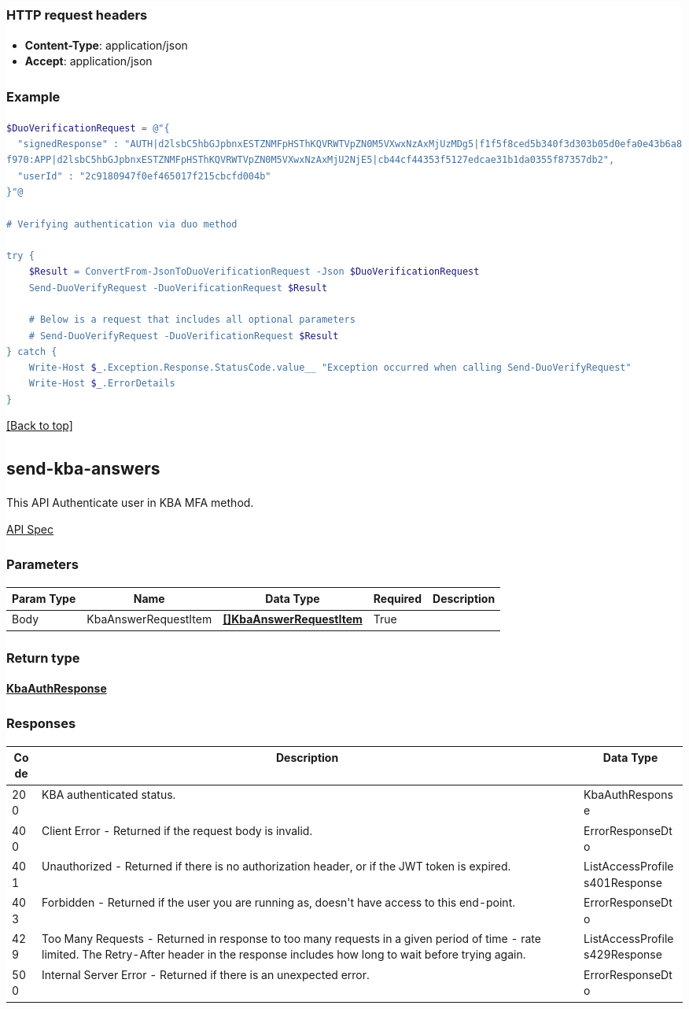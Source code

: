 ### HTTP request headers
- **Content-Type**: application/json
- **Accept**: application/json

### Example
```powershell
$DuoVerificationRequest = @"{
  "signedResponse" : "AUTH|d2lsbC5hbGJpbnxESTZNMFpHSThKQVRWTVpZN0M5VXwxNzAxMjUzMDg5|f1f5f8ced5b340f3d303b05d0efa0e43b6a8f970:APP|d2lsbC5hbGJpbnxESTZNMFpHSThKQVRWTVpZN0M5VXwxNzAxMjU2NjE5|cb44cf44353f5127edcae31b1da0355f87357db2",
  "userId" : "2c9180947f0ef465017f215cbcfd004b"
}"@

# Verifying authentication via duo method

try {
    $Result = ConvertFrom-JsonToDuoVerificationRequest -Json $DuoVerificationRequest
    Send-DuoVerifyRequest -DuoVerificationRequest $Result 
    
    # Below is a request that includes all optional parameters
    # Send-DuoVerifyRequest -DuoVerificationRequest $Result  
} catch {
    Write-Host $_.Exception.Response.StatusCode.value__ "Exception occurred when calling Send-DuoVerifyRequest"
    Write-Host $_.ErrorDetails
}
```
[[Back to top]](#) 

## send-kba-answers
This API Authenticate user in KBA MFA method.

[API Spec](https://developer.sailpoint.com/docs/api/v3/send-kba-answers)

### Parameters 
Param Type | Name | Data Type | Required  | Description
------------- | ------------- | ------------- | ------------- | ------------- 
 Body  | KbaAnswerRequestItem | [**[]KbaAnswerRequestItem**](../models/kba-answer-request-item) | True  | 

### Return type
[**KbaAuthResponse**](../models/kba-auth-response)

### Responses
Code | Description  | Data Type
------------- | ------------- | -------------
200 | KBA authenticated status. | KbaAuthResponse
400 | Client Error - Returned if the request body is invalid. | ErrorResponseDto
401 | Unauthorized - Returned if there is no authorization header, or if the JWT token is expired. | ListAccessProfiles401Response
403 | Forbidden - Returned if the user you are running as, doesn&#39;t have access to this end-point. | ErrorResponseDto
429 | Too Many Requests - Returned in response to too many requests in a given period of time - rate limited. The Retry-After header in the response includes how long to wait before trying again. | ListAccessProfiles429Response
500 | Internal Server Error - Returned if there is an unexpected error. | ErrorResponseDto
